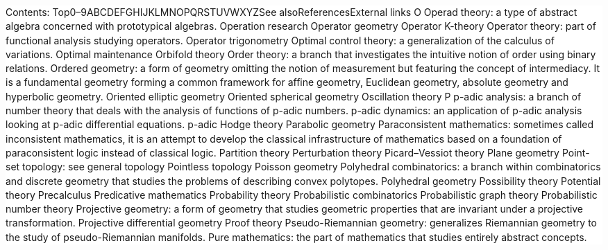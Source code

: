 Contents: 
Top0–9ABCDEFGHIJKLMNOPQRSTUVWXYZSee alsoReferencesExternal links
O
Operad theory: a type of abstract algebra concerned with prototypical algebras.
Operation research
Operator geometry
Operator K-theory
Operator theory: part of functional analysis studying operators.
Operator trigonometry
Optimal control theory: a generalization of the calculus of variations.
Optimal maintenance
Orbifold theory
Order theory: a branch that investigates the intuitive notion of order using binary relations.
Ordered geometry: a form of geometry omitting the notion of measurement but featuring the concept of intermediacy. It is a fundamental geometry forming a common framework for affine geometry, Euclidean geometry, absolute geometry and hyperbolic geometry.
Oriented elliptic geometry
Oriented spherical geometry
Oscillation theory
P
p-adic analysis: a branch of number theory that deals with the analysis of functions of p-adic numbers.
p-adic dynamics: an application of p-adic analysis looking at p-adic differential equations.
p-adic Hodge theory
Parabolic geometry
Paraconsistent mathematics: sometimes called inconsistent mathematics, it is an attempt to develop the classical infrastructure of mathematics based on a foundation of paraconsistent logic instead of classical logic.
Partition theory
Perturbation theory
Picard–Vessiot theory
Plane geometry
Point-set topology: see general topology
Pointless topology
Poisson geometry
Polyhedral combinatorics: a branch within combinatorics and discrete geometry that studies the problems of describing convex polytopes.
Polyhedral geometry
Possibility theory
Potential theory
Precalculus
Predicative mathematics
Probability theory
Probabilistic combinatorics
Probabilistic graph theory
Probabilistic number theory
Projective geometry: a form of geometry that studies geometric properties that are invariant under a projective transformation.
Projective differential geometry
Proof theory
Pseudo-Riemannian geometry: generalizes Riemannian geometry to the study of pseudo-Riemannian manifolds.
Pure mathematics: the part of mathematics that studies entirely abstract concepts.
